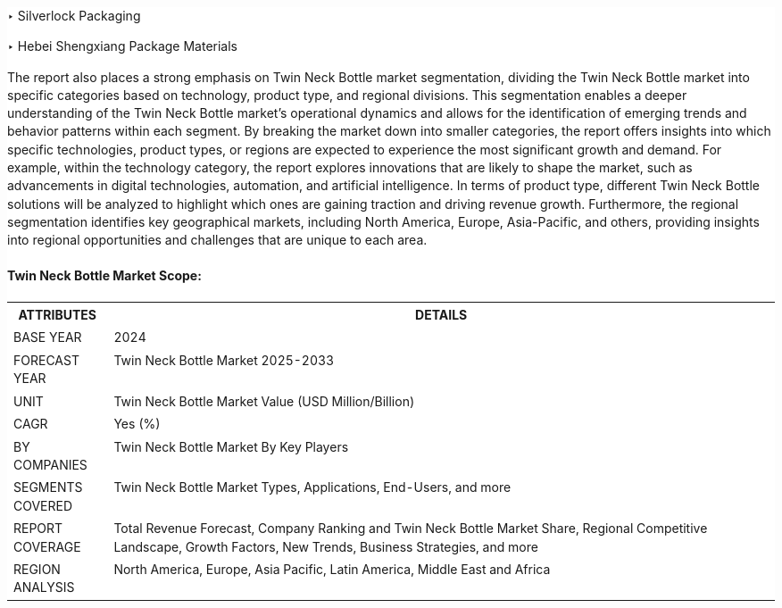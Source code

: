 ‣ Silverlock Packaging

‣ Hebei Shengxiang Package Materials

The report also places a strong emphasis on Twin Neck Bottle market segmentation, dividing the Twin Neck Bottle market into specific categories based on technology, product type, and regional divisions. This segmentation enables a deeper understanding of the Twin Neck Bottle market’s operational dynamics and allows for the identification of emerging trends and behavior patterns within each segment. By breaking the market down into smaller categories, the report offers insights into which specific technologies, product types, or regions are expected to experience the most significant growth and demand. For example, within the technology category, the report explores innovations that are likely to shape the market, such as advancements in digital technologies, automation, and artificial intelligence. In terms of product type, different Twin Neck Bottle solutions will be analyzed to highlight which ones are gaining traction and driving revenue growth. Furthermore, the regional segmentation identifies key geographical markets, including North America, Europe, Asia-Pacific, and others, providing insights into regional opportunities and challenges that are unique to each area.

<h4>Twin Neck Bottle Market Scope:</h4>
<table>
<tr>
<th>ATTRIBUTES</th>
<th>DETAILS</th>
</tr>
<tr>
<td>BASE YEAR</td>
<td>2024</td>
</tr>
<tr>
<td>FORECAST YEAR</td>
<td>Twin Neck Bottle Market 2025-2033</td>
</tr>
<tr>
<td>UNIT</td>
<td>Twin Neck Bottle Market Value (USD Million/Billion)</td>
<tr>
<td>CAGR</td>
<td>Yes (%)</td>
</tr>
</tr>
<tr>
<td>BY COMPANIES</td>
<td>Twin Neck Bottle Market By Key Players</td>
</tr>
<tr>
<td>SEGMENTS COVERED</td>
<td>Twin Neck Bottle Market Types, Applications, End-Users, and more</td>
</tr>
<tr>
<td>REPORT COVERAGE</td>
<td>Total Revenue Forecast, Company Ranking and Twin Neck Bottle Market Share, Regional Competitive Landscape, Growth Factors, New Trends, Business Strategies, and more</td>
</tr>
<tr>
<td>REGION ANALYSIS</td>
<td>North America, Europe, Asia Pacific, Latin America, Middle East and Africa</td>
</tr>
</table>
